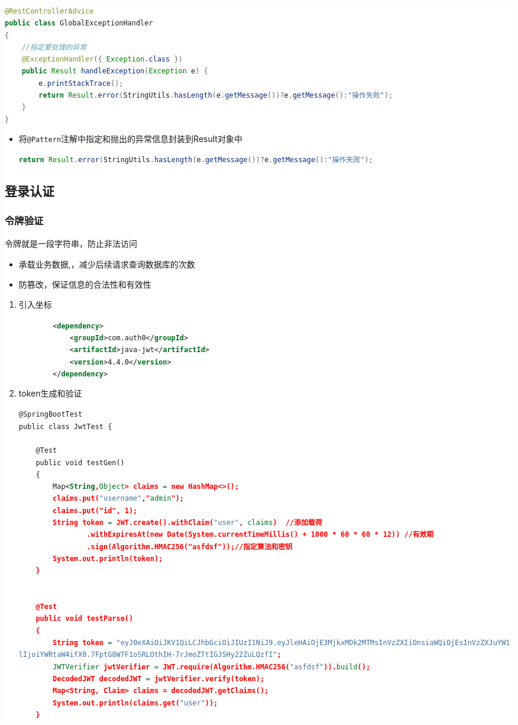   ```java
  @RestControllerAdvice
  public class GlobalExceptionHandler
  {
      //指定要处理的异常
      @ExceptionHandler({ Exception.class })
      public Result handleException(Exception e) {
          e.printStackTrace();
          return Result.error(StringUtils.hasLength(e.getMessage())?e.getMessage():"操作失败");
      }
  }
  ```

- 将`@Pattern`注解中指定和抛出的异常信息封装到Result对象中

  ```java
  return Result.error(StringUtils.hasLength(e.getMessage())?e.getMessage():"操作失败");
  ```

## 登录认证

### 令牌验证

令牌就是一段字符串，防止非法访问

- 承载业务数据,，减少后续请求查询数据库的次数

- 防篡改，保证信息的合法性和有效性

1. 引入坐标

   ```xml
           <dependency>
               <groupId>com.auth0</groupId>
               <artifactId>java-jwt</artifactId>
               <version>4.4.0</version>
           </dependency>
   ```

2. token生成和验证

   ```xml
   @SpringBootTest
   public class JwtTest {
   
       @Test
       public void testGen()
       {
           Map<String,Object> claims = new HashMap<>();
           claims.put("username","admin");
           claims.put("id", 1);
           String token = JWT.create().withClaim("user", claims)  //添加载荷
                   .withExpiresAt(new Date(System.currentTimeMillis() + 1000 * 60 * 60 * 12)) //有效期
                   .sign(Algorithm.HMAC256("asfdsf"));//指定算法和密钥
           System.out.println(token);
       }
   
   
       @Test
       public void testParse()
       {
           String token = "eyJ0eXAiOiJKV1QiLCJhbGciOiJIUzI1NiJ9.eyJleHAiOjE3MjkxMDk2MTMsInVzZXIiOnsiaWQiOjEsInVzZXJuYW1lIjoiYWRtaW4ifX0.7FptG8W7F1oSRLOthIH-7rJmoZTtIGJSHy22ZuLQzfI";
           JWTVerifier jwtVerifier = JWT.require(Algorithm.HMAC256("asfdsf")).build();
           DecodedJWT decodedJWT = jwtVerifier.verify(token);
           Map<String, Claim> claims = decodedJWT.getClaims();
           System.out.println(claims.get("user"));
       }
   ```
